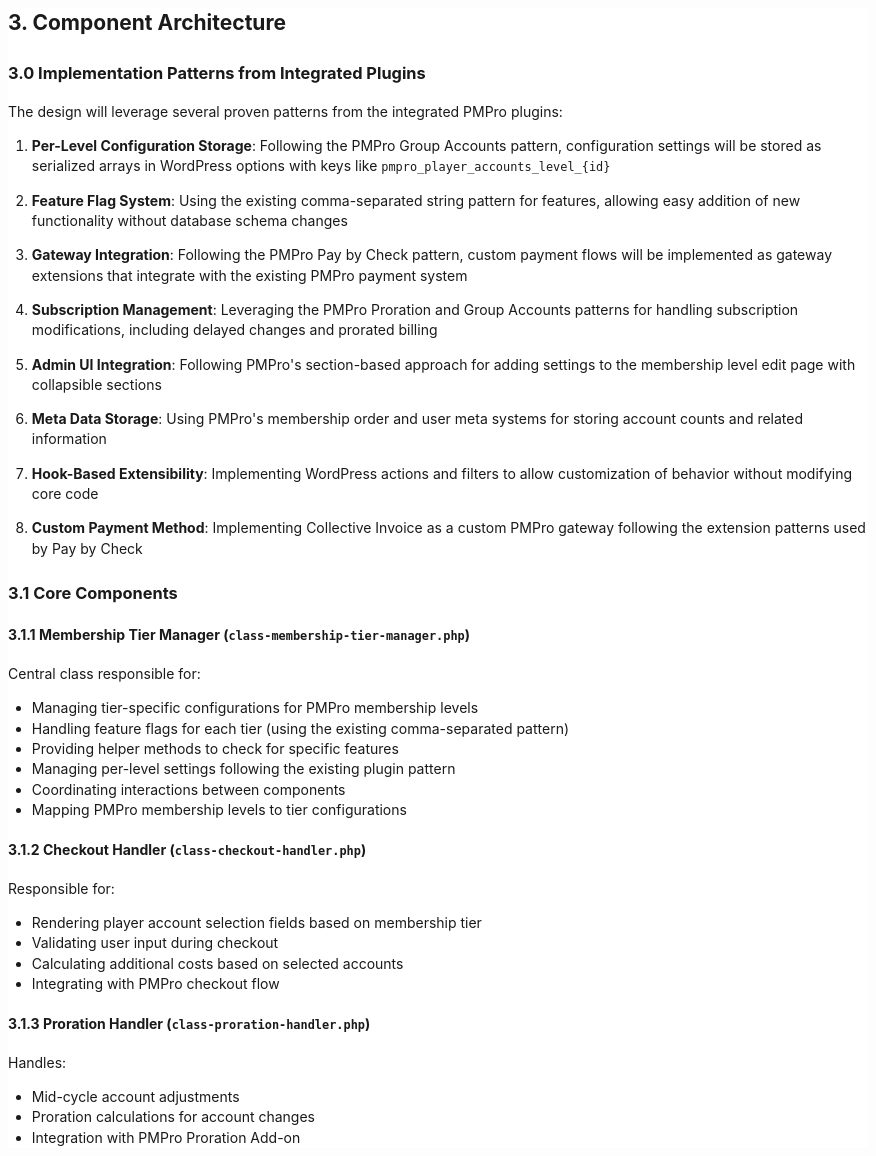 ## 3. Component Architecture

### 3.0 Implementation Patterns from Integrated Plugins

The design will leverage several proven patterns from the integrated PMPro plugins:

1. **Per-Level Configuration Storage**: Following the PMPro Group Accounts pattern, configuration settings will be stored as serialized arrays in WordPress options with keys like `pmpro_player_accounts_level_{id}`

2. **Feature Flag System**: Using the existing comma-separated string pattern for features, allowing easy addition of new functionality without database schema changes

3. **Gateway Integration**: Following the PMPro Pay by Check pattern, custom payment flows will be implemented as gateway extensions that integrate with the existing PMPro payment system

4. **Subscription Management**: Leveraging the PMPro Proration and Group Accounts patterns for handling subscription modifications, including delayed changes and prorated billing

5. **Admin UI Integration**: Following PMPro's section-based approach for adding settings to the membership level edit page with collapsible sections

6. **Meta Data Storage**: Using PMPro's membership order and user meta systems for storing account counts and related information

7. **Hook-Based Extensibility**: Implementing WordPress actions and filters to allow customization of behavior without modifying core code

8. **Custom Payment Method**: Implementing Collective Invoice as a custom PMPro gateway following the extension patterns used by Pay by Check

### 3.1 Core Components

#### 3.1.1 Membership Tier Manager (`class-membership-tier-manager.php`)
Central class responsible for:
- Managing tier-specific configurations for PMPro membership levels
- Handling feature flags for each tier (using the existing comma-separated pattern)
- Providing helper methods to check for specific features
- Managing per-level settings following the existing plugin pattern
- Coordinating interactions between components
- Mapping PMPro membership levels to tier configurations

#### 3.1.2 Checkout Handler (`class-checkout-handler.php`)
Responsible for:
- Rendering player account selection fields based on membership tier
- Validating user input during checkout
- Calculating additional costs based on selected accounts
- Integrating with PMPro checkout flow

#### 3.1.3 Proration Handler (`class-proration-handler.php`)
Handles:
- Mid-cycle account adjustments
- Proration calculations for account changes
- Integration with PMPro Proration Add-on

